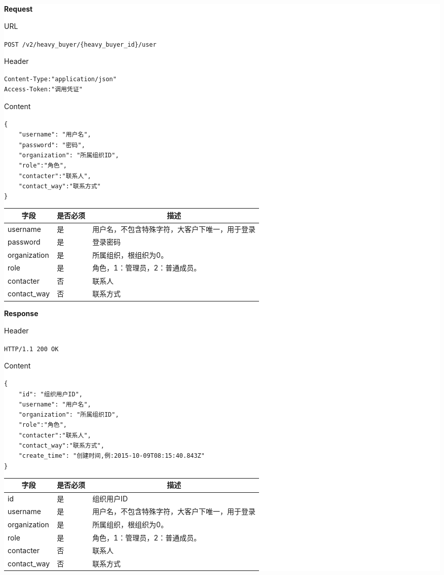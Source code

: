 **Request**

URL

	POST /v2/heavy_buyer/{heavy_buyer_id}/user

Header

	Content-Type:"application/json"
	Access-Token:"调用凭证"

Content

	{
	    "username": "用户名",
	    "password": "密码",
	    "organization": "所属组织ID",
		"role":"角色",
		"contacter":"联系人",
		"contact_way":"联系方式"
	}

字段 | 是否必须 | 描述
---- | ---- | ---- 
username | 是 | 用户名，不包含特殊字符，大客户下唯一，用于登录
password | 是 | 登录密码
organization | 是 | 所属组织，根组织为0。
role | 是 | 角色，1：管理员，2：普通成员。
contacter | 否 | 联系人 
contact_way | 否 | 联系方式 

**Response**

Header

	HTTP/1.1 200 OK

Content

	{
	    "id": "组织用户ID",
	    "username": "用户名",
	    "organization": "所属组织ID",
		"role":"角色",
		"contacter":"联系人",
		"contact_way":"联系方式",
	    "create_time": "创建时间,例:2015-10-09T08:15:40.843Z"
	}

字段 | 是否必须 | 描述
---- | ---- | ---- 
id | 是 | 组织用户ID
username | 是 | 用户名，不包含特殊字符，大客户下唯一，用于登录
organization | 是 | 所属组织，根组织为0。
role | 是 | 角色，1：管理员，2：普通成员。
contacter | 否 | 联系人 
contact_way | 否 | 联系方式 
